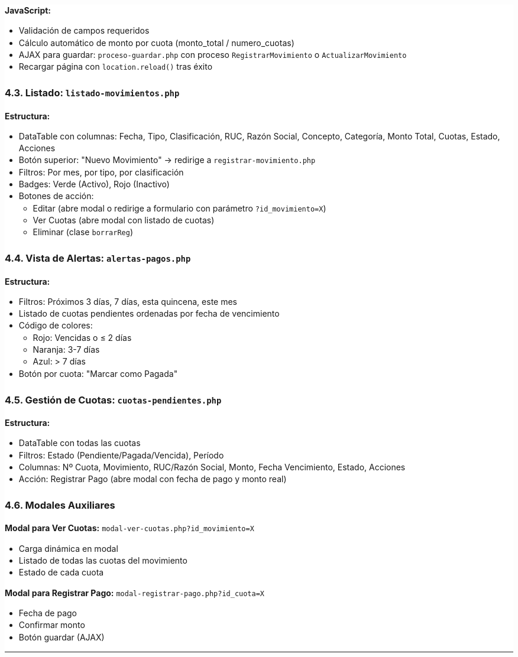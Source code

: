 **JavaScript:**
- Validación de campos requeridos
- Cálculo automático de monto por cuota (monto_total / numero_cuotas)
- AJAX para guardar: `proceso-guardar.php` con proceso `RegistrarMovimiento` o `ActualizarMovimiento`
- Recargar página con `location.reload()` tras éxito

### 4.3. Listado: `listado-movimientos.php`

**Estructura:**
- DataTable con columnas: Fecha, Tipo, Clasificación, RUC, Razón Social, Concepto, Categoría, Monto Total, Cuotas, Estado, Acciones
- Botón superior: "Nuevo Movimiento" → redirige a `registrar-movimiento.php`
- Filtros: Por mes, por tipo, por clasificación
- Badges: Verde (Activo), Rojo (Inactivo)
- Botones de acción:
  - Editar (abre modal o redirige a formulario con parámetro `?id_movimiento=X`)
  - Ver Cuotas (abre modal con listado de cuotas)
  - Eliminar (clase `borrarReg`)

### 4.4. Vista de Alertas: `alertas-pagos.php`

**Estructura:**
- Filtros: Próximos 3 días, 7 días, esta quincena, este mes
- Listado de cuotas pendientes ordenadas por fecha de vencimiento
- Código de colores:
  - Rojo: Vencidas o ≤ 2 días
  - Naranja: 3-7 días
  - Azul: > 7 días
- Botón por cuota: "Marcar como Pagada"

### 4.5. Gestión de Cuotas: `cuotas-pendientes.php`

**Estructura:**
- DataTable con todas las cuotas
- Filtros: Estado (Pendiente/Pagada/Vencida), Período
- Columnas: Nº Cuota, Movimiento, RUC/Razón Social, Monto, Fecha Vencimiento, Estado, Acciones
- Acción: Registrar Pago (abre modal con fecha de pago y monto real)

### 4.6. Modales Auxiliares

**Modal para Ver Cuotas:** `modal-ver-cuotas.php?id_movimiento=X`
- Carga dinámica en modal
- Listado de todas las cuotas del movimiento
- Estado de cada cuota

**Modal para Registrar Pago:** `modal-registrar-pago.php?id_cuota=X`
- Fecha de pago
- Confirmar monto
- Botón guardar (AJAX)

---
